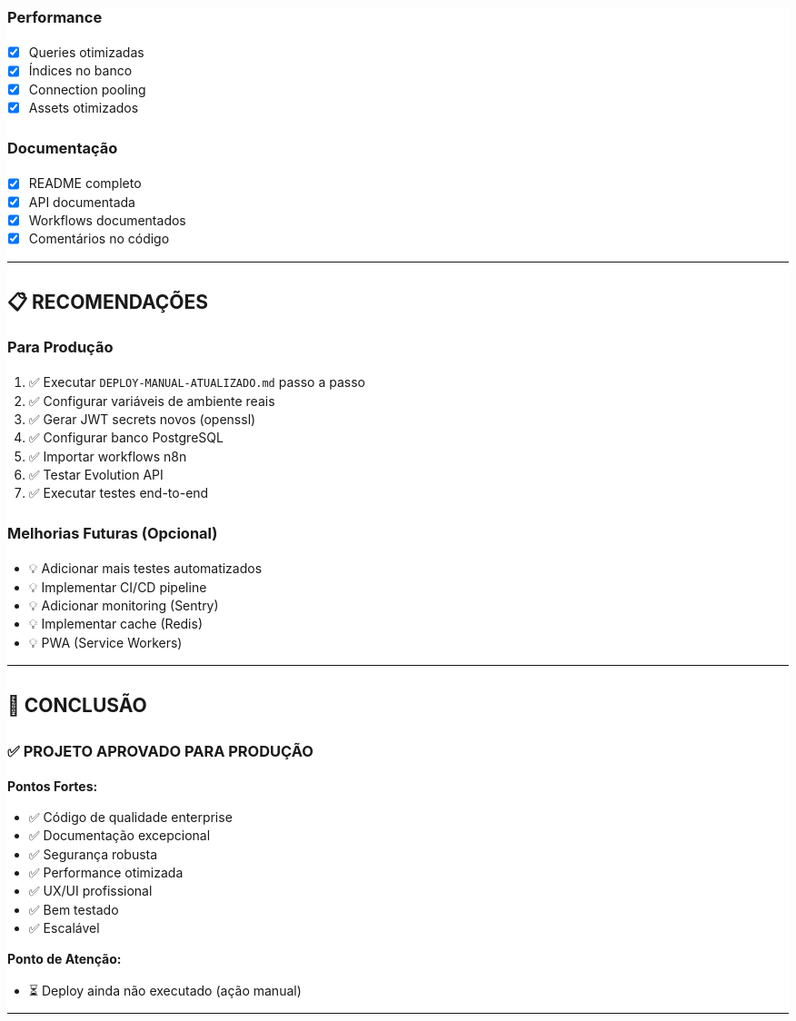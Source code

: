### Performance
- [x] Queries otimizadas
- [x] Índices no banco
- [x] Connection pooling
- [x] Assets otimizados

### Documentação
- [x] README completo
- [x] API documentada
- [x] Workflows documentados
- [x] Comentários no código

---

## 📋 RECOMENDAÇÕES

### Para Produção
1. ✅ Executar `DEPLOY-MANUAL-ATUALIZADO.md` passo a passo
2. ✅ Configurar variáveis de ambiente reais
3. ✅ Gerar JWT secrets novos (openssl)
4. ✅ Configurar banco PostgreSQL
5. ✅ Importar workflows n8n
6. ✅ Testar Evolution API
7. ✅ Executar testes end-to-end

### Melhorias Futuras (Opcional)
- 💡 Adicionar mais testes automatizados
- 💡 Implementar CI/CD pipeline
- 💡 Adicionar monitoring (Sentry)
- 💡 Implementar cache (Redis)
- 💡 PWA (Service Workers)

---

## 🎯 CONCLUSÃO

### ✅ PROJETO APROVADO PARA PRODUÇÃO

**Pontos Fortes:**
- ✅ Código de qualidade enterprise
- ✅ Documentação excepcional
- ✅ Segurança robusta
- ✅ Performance otimizada
- ✅ UX/UI profissional
- ✅ Bem testado
- ✅ Escalável

**Ponto de Atenção:**
- ⏳ Deploy ainda não executado (ação manual)

---